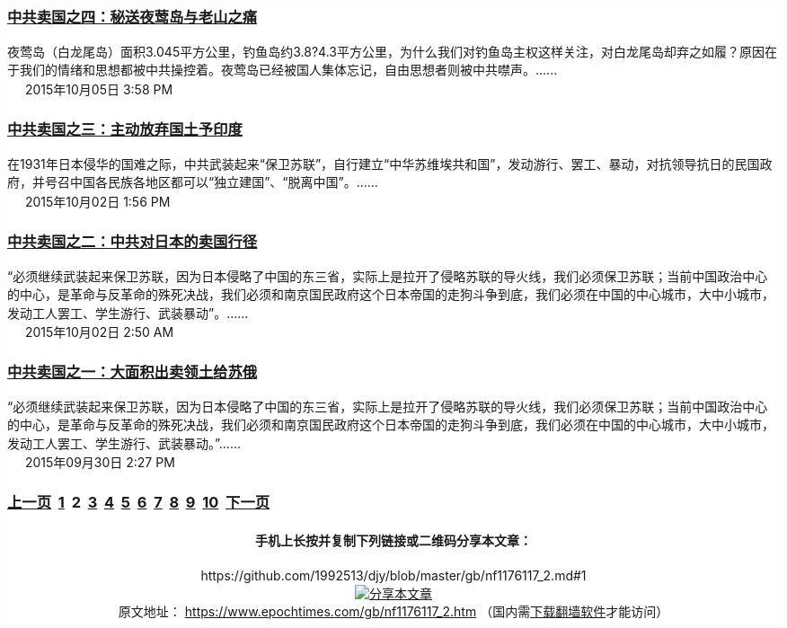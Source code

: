 <tr><td width="742"><h3><a href="https://github.com/1992513/djy/blob/master/gb/15/9/17/n4529321.md#1" target="_blank">中共卖国之四：秘送夜莺岛与老山之痛</a><br></h3>夜莺岛（白龙尾岛）面积3.045平方公里，钓鱼岛约3.8?4.3平方公里，为什么我们对钓鱼岛主权这样关注，对白龙尾岛却弃之如履？原因在于我们的情绪和思想都被中共操控着。夜莺岛已经被国人集体忘记，自由思想者则被中共噤声。......<br><img align="bottom" src="https://www.epochtimes.com/assets/themes/djy/images/time.gif" width="16" height="16"> 2015年10月05日 3:58 PM							</td></tr>
<tr><td width="742"><h3><a href="https://github.com/1992513/djy/blob/master/gb/15/9/17/n4529318.md#1" target="_blank">中共卖国之三：主动放弃国土予印度</a><br></h3>在1931年日本侵华的国难之际，中共武装起来“保卫苏联”，自行建立“中华苏维埃共和国”，发动游行、罢工、暴动，对抗领导抗日的民国政府，并号召中国各民族各地区都可以“独立建国”、“脱离中国”。......<br><img align="bottom" src="https://www.epochtimes.com/assets/themes/djy/images/time.gif" width="16" height="16"> 2015年10月02日 1:56 PM							</td></tr>
<tr><td width="742"><h3><a href="https://github.com/1992513/djy/blob/master/gb/15/9/16/n4528578.md#1" target="_blank">中共卖国之二：中共对日本的卖国行径</a><br></h3>“必须继续武装起来保卫苏联，因为日本侵略了中国的东三省，实际上是拉开了侵略苏联的导火线，我们必须保卫苏联；当前中国政治中心的中心，是革命与反革命的殊死决战，我们必须和南京国民政府这个日本帝国的走狗斗争到底，我们必须在中国的中心城市，大中小城市，发动工人罢工、学生游行、武装暴动”。......<br><img align="bottom" src="https://www.epochtimes.com/assets/themes/djy/images/time.gif" width="16" height="16"> 2015年10月02日 2:50 AM							</td></tr>
<tr><td width="742"><h3><a href="https://github.com/1992513/djy/blob/master/gb/15/9/16/n4528553.md#1" target="_blank">中共卖国之一：大面积出卖领土给苏俄</a><br></h3>“必须继续武装起来保卫苏联，因为日本侵略了中国的东三省，实际上是拉开了侵略苏联的导火线，我们必须保卫苏联；当前中国政治中心的中心，是革命与反革命的殊死决战，我们必须和南京国民政府这个日本帝国的走狗斗争到底，我们必须在中国的中心城市，大中小城市，发动工人罢工、学生游行、武装暴动。”......<br><img align="bottom" src="https://www.epochtimes.com/assets/themes/djy/images/time.gif" width="16" height="16"> 2015年09月30日 2:27 PM							</td></tr>
<tr><td><h3><a href="https://github.com/1992513/djy/blob/master/gb/nf1176117.md#1">上一页</a>&nbsp;&nbsp;<a href="https://github.com/1992513/djy/blob/master/gb/nf1176117.md#1">1</a>&nbsp;&nbsp;2&nbsp;&nbsp;<a href="https://github.com/1992513/djy/blob/master/gb/nf1176117_3.md#1">3</a>&nbsp;&nbsp;<a href="https://github.com/1992513/djy/blob/master/gb/nf1176117_4.md#1">4</a>&nbsp;&nbsp;<a href="https://github.com/1992513/djy/blob/master/gb/nf1176117_5.md#1">5</a>&nbsp;&nbsp;<a href="https://github.com/1992513/djy/blob/master/gb/nf1176117_6.md#1">6</a>&nbsp;&nbsp;<a href="https://github.com/1992513/djy/blob/master/gb/nf1176117_7.md#1">7</a>&nbsp;&nbsp;<a href="https://github.com/1992513/djy/blob/master/gb/nf1176117_8.md#1">8</a>&nbsp;&nbsp;<a href="https://github.com/1992513/djy/blob/master/gb/nf1176117_9.md#1">9</a>&nbsp;&nbsp;<a href="https://github.com/1992513/djy/blob/master/gb/nf1176117_10.md#1">10</a>&nbsp;&nbsp;<a href="https://github.com/1992513/djy/blob/master/gb/nf1176117_3.md#1">下一页</a></h3></td></tr>
</table><div align="center"><h4>手机上长按并复制下列链接或二维码分享本文章：</h4>https://github.com/1992513/djy/blob/master/gb/nf1176117_2.md#1<br><a href="https://github.com/1992513/djy/blob/master/gb/nf1176117_2.md#1"><img src="https://quickchart.io/qr?size=256&text=https://github.com/1992513/djy/blob/master/gb/nf1176117_2.md%231" title="分享本文章"></a><br>原文地址： <a href="https://www.epochtimes.com/gb/nf1176117_2.htm">https://www.epochtimes.com/gb/nf1176117_2.htm</a>    （国内需<a href="https://github.com/1992513/www/blob/master/README.md#8">下载翻墙软件</a>才能访问）</div>
